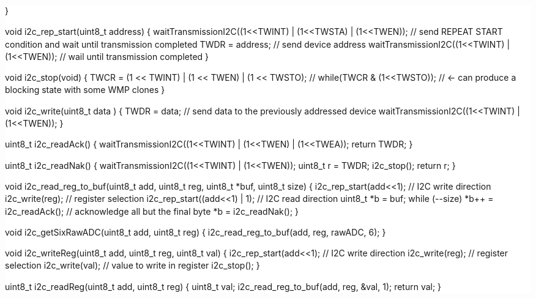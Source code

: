 }

void i2c_rep_start(uint8_t address) {
  waitTransmissionI2C((1<<TWINT) | (1<<TWSTA) | (1<<TWEN)); // send REPEAT START condition and wait until transmission completed
  TWDR = address;                                           // send device address
  waitTransmissionI2C((1<<TWINT) | (1<<TWEN));              // wail until transmission completed
}

void i2c_stop(void) {
  TWCR = (1 << TWINT) | (1 << TWEN) | (1 << TWSTO);
  //  while(TWCR & (1<<TWSTO));                // <- can produce a blocking state with some WMP clones
}

void i2c_write(uint8_t data ) {
  TWDR = data;                                 // send data to the previously addressed device
  waitTransmissionI2C((1<<TWINT) | (1<<TWEN));
}

uint8_t i2c_readAck() {
  waitTransmissionI2C((1<<TWINT) | (1<<TWEN) | (1<<TWEA));
  return TWDR;
}

uint8_t i2c_readNak() {
  waitTransmissionI2C((1<<TWINT) | (1<<TWEN));
  uint8_t r = TWDR;
  i2c_stop();
  return r;
}

void i2c_read_reg_to_buf(uint8_t add, uint8_t reg, uint8_t *buf, uint8_t size) {
  i2c_rep_start(add<<1); // I2C write direction
  i2c_write(reg);        // register selection
  i2c_rep_start((add<<1) | 1);  // I2C read direction
  uint8_t *b = buf;
  while (--size) *b++ = i2c_readAck(); // acknowledge all but the final byte
  *b = i2c_readNak();
}

void i2c_getSixRawADC(uint8_t add, uint8_t reg) {
  i2c_read_reg_to_buf(add, reg, rawADC, 6);
}

void i2c_writeReg(uint8_t add, uint8_t reg, uint8_t val) {
  i2c_rep_start(add<<1); // I2C write direction
  i2c_write(reg);        // register selection
  i2c_write(val);        // value to write in register
  i2c_stop();
}

uint8_t i2c_readReg(uint8_t add, uint8_t reg) {
  uint8_t val;
  i2c_read_reg_to_buf(add, reg, &val, 1);
  return val;
}
